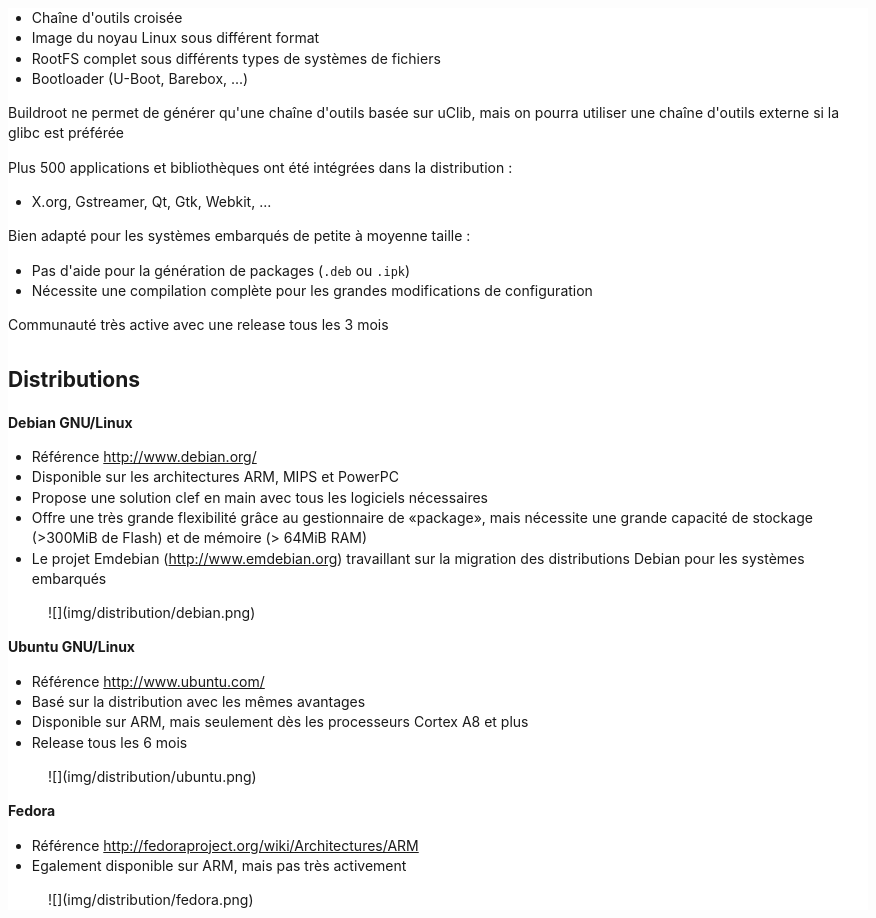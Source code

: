 - Chaîne d'outils croisée
- Image du noyau Linux sous différent format
- RootFS complet sous différents types de systèmes de fichiers
- Bootloader (U-Boot, Barebox, ...)

Buildroot ne permet de générer qu'une chaîne d'outils basée sur uClib, mais
on pourra utiliser une chaîne d'outils externe si la glibc est préférée

Plus 500 applications et bibliothèques ont été intégrées dans la distribution :

- X.org, Gstreamer, Qt, Gtk, Webkit, ...

Bien adapté pour les systèmes embarqués de petite à moyenne taille :

- Pas d'aide pour la génération de packages (`.deb` ou `.ipk`)
- Nécessite une compilation complète pour les grandes modifications de
  configuration

Communauté très active avec une release tous les 3 mois

## Distributions

**Debian GNU/Linux**

- Référence http://www.debian.org/
- Disponible sur les architectures ARM, MIPS et PowerPC
- Propose une solution clef en main avec tous les logiciels nécessaires
- Offre une très grande flexibilité grâce au gestionnaire de «package», mais
  nécessite une grande capacité de stockage (>300MiB de Flash) et de mémoire
  (> 64MiB RAM)
- Le projet Emdebian (http://www.emdebian.org) travaillant sur la migration des
  distributions Debian pour les systèmes embarqués

<figure markdown>
![](img/distribution/debian.png)
</figure>

**Ubuntu GNU/Linux**

- Référence http://www.ubuntu.com/
- Basé sur la distribution avec les mêmes avantages
- Disponible sur ARM, mais seulement dès les processeurs Cortex A8 et plus
- Release tous les 6 mois

<figure markdown>
![](img/distribution/ubuntu.png)
</figure>

**Fedora**

- Référence http://fedoraproject.org/wiki/Architectures/ARM
- Egalement disponible sur ARM, mais pas très activement

<figure markdown>
![](img/distribution/fedora.png)
</figure>